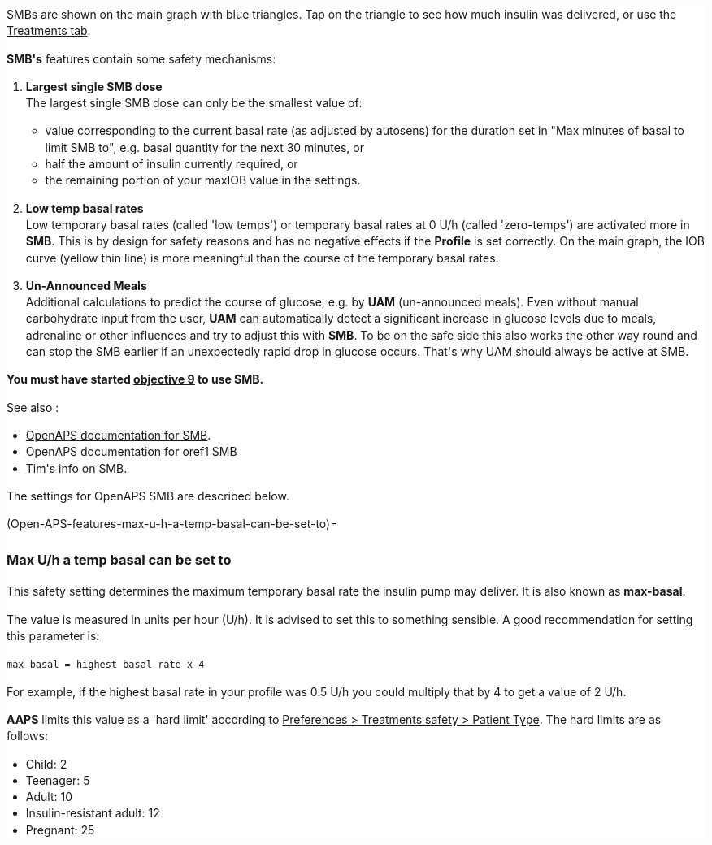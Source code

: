 SMBs are shown on the main graph with blue triangles. Tap on the triangle to see how much insulin was delivered, or use the [Treatments tab](#aaps-screens-treatments).

**SMB's** features contain some safety mechanisms:

1. **Largest single SMB dose**<br/>
The largest single SMB dose can only be the smallest value of:

      * value corresponding to the current basal rate (as adjusted by autosens) for the duration set in "Max minutes of basal to limit SMB to", e.g. basal quantity for the next 30 minutes, or
      * half the amount of insulin currently required, or
      * the remaining portion of your maxIOB value in the settings.

2. **Low temp basal rates**<br/>
Low temporary basal rates (called 'low temps') or temporary basal rates at 0 U/h (called 'zero-temps') are activated more in **SMB**. This is by design for safety reasons and has no negative effects if the **Profile** is set correctly. On the main graph, the IOB curve (yellow thin line) is more meaningful than the course of the temporary basal rates.

3. **Un-Announced Meals**<br/>
Additional calculations to predict the course of glucose, e.g. by **UAM** (un-announced meals). Even without manual carbohydrate input from the user, **UAM** can automatically detect a significant increase in glucose levels due to meals, adrenaline or other influences and try to adjust this with **SMB**. To be on the safe side this also works the other way round and can stop the SMB earlier if an unexpectedly rapid drop in glucose occurs. That's why UAM should always be active at SMB.

**You must have started [objective 9](#objectives-objective9) to use SMB.**

See also :
* [OpenAPS documentation for SMB](https://openaps.readthedocs.io/en/latest/docs/Customize-Iterate/oref1.html#understanding-super-micro-bolus-smb).
* [OpenAPS documentation for oref1 SMB](https://openaps.readthedocs.io/en/latest/docs/Customize-Iterate/oref1.html)
* [Tim's info on SMB](https://www.diabettech.com/artificial-pancreas/understanding-smb-and-oref1/).

The settings for OpenAPS SMB are described below.

(Open-APS-features-max-u-h-a-temp-basal-can-be-set-to)=
### Max U/h a temp basal can be set to

This safety setting determines the maximum temporary basal rate the insulin pump may deliver. It is also known as **max-basal**.

The value is measured in units per hour (U/h). It is advised to set this to something sensible.
A good recommendation for setting this parameter is:

    max-basal = highest basal rate x 4

For example, if the highest basal rate in your profile was 0.5 U/h you could multiply that by 4 to get a value of 2 U/h.

**AAPS** limits this value as a 'hard limit' according to [Preferences > Treatments safety > Patient Type](#preferences-patient-type). The hard limits are as follows:

* Child: 2
* Teenager: 5
* Adult: 10
* Insulin-resistant adult: 12
* Pregnant: 25
